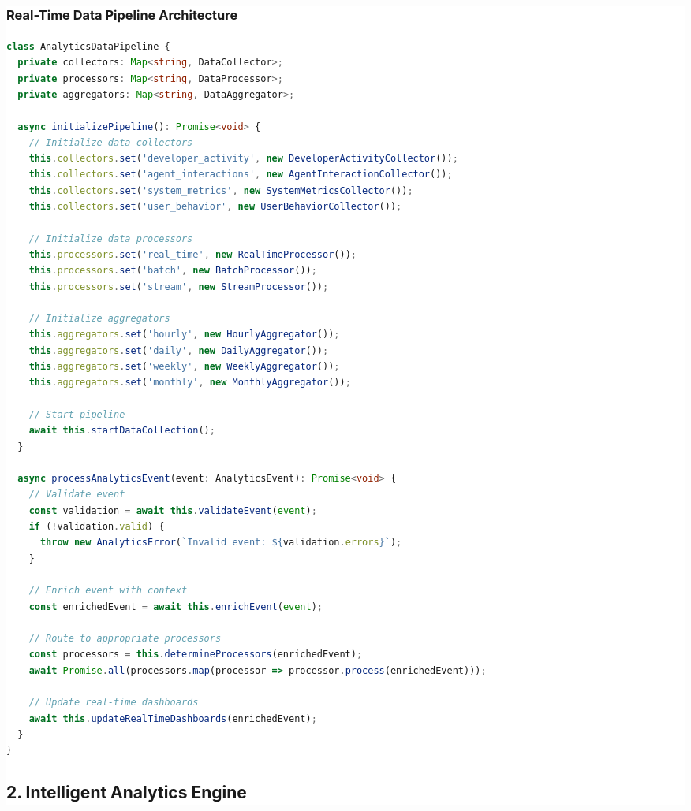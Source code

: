 ### **Real-Time Data Pipeline Architecture**
```typescript
class AnalyticsDataPipeline {
  private collectors: Map<string, DataCollector>;
  private processors: Map<string, DataProcessor>;
  private aggregators: Map<string, DataAggregator>;
  
  async initializePipeline(): Promise<void> {
    // Initialize data collectors
    this.collectors.set('developer_activity', new DeveloperActivityCollector());
    this.collectors.set('agent_interactions', new AgentInteractionCollector());
    this.collectors.set('system_metrics', new SystemMetricsCollector());
    this.collectors.set('user_behavior', new UserBehaviorCollector());
    
    // Initialize data processors
    this.processors.set('real_time', new RealTimeProcessor());
    this.processors.set('batch', new BatchProcessor());
    this.processors.set('stream', new StreamProcessor());
    
    // Initialize aggregators
    this.aggregators.set('hourly', new HourlyAggregator());
    this.aggregators.set('daily', new DailyAggregator());
    this.aggregators.set('weekly', new WeeklyAggregator());
    this.aggregators.set('monthly', new MonthlyAggregator());
    
    // Start pipeline
    await this.startDataCollection();
  }
  
  async processAnalyticsEvent(event: AnalyticsEvent): Promise<void> {
    // Validate event
    const validation = await this.validateEvent(event);
    if (!validation.valid) {
      throw new AnalyticsError(`Invalid event: ${validation.errors}`);
    }
    
    // Enrich event with context
    const enrichedEvent = await this.enrichEvent(event);
    
    // Route to appropriate processors
    const processors = this.determineProcessors(enrichedEvent);
    await Promise.all(processors.map(processor => processor.process(enrichedEvent)));
    
    // Update real-time dashboards
    await this.updateRealTimeDashboards(enrichedEvent);
  }
}
```

## **2. Intelligent Analytics Engine**
